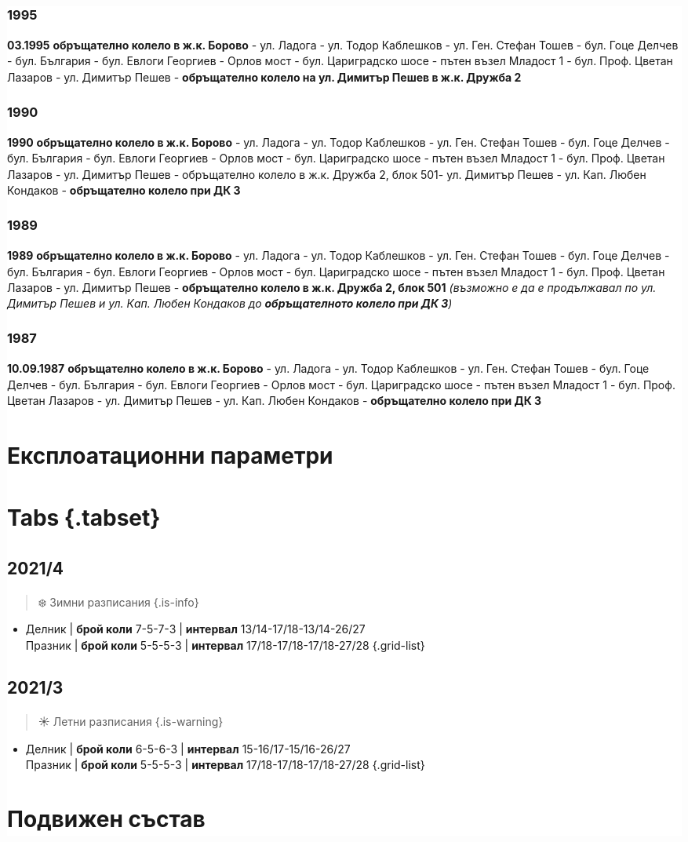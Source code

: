 
### 1995
**03.1995** **обръщателно колело в ж.к. Борово** - ул. Ладога - ул. Тодор Каблешков - ул. Ген. Стефан Тошев - бул. Гоце Делчев - бул. България - бул. Евлоги Георгиев - Орлов мост - бул. Цариградско шосе - пътен възел Младост 1 - бул. Проф. Цветан Лазаров - ул. Димитър Пешев - **обръщателно колело на ул. Димитър Пешев в ж.к. Дружба 2**

### 1990
**1990** **обръщателно колело в ж.к. Борово** - ул. Ладога - ул. Тодор Каблешков - ул. Ген. Стефан Тошев - бул. Гоце Делчев - бул. България - бул. Евлоги Георгиев - Орлов мост - бул. Цариградско шосе - пътен възел Младост 1 - бул. Проф. Цветан Лазаров - ул. Димитър Пешев - обръщателно колело в ж.к. Дружба 2, блок 501- ул. Димитър Пешев - ул. Кап. Любен Кондаков - **обръщателно колело при ДК 3**

### 1989
**1989** **обръщателно колело в ж.к. Борово** - ул. Ладога - ул. Тодор Каблешков - ул. Ген. Стефан Тошев - бул. Гоце Делчев - бул. България - бул. Евлоги Георгиев - Орлов мост - бул. Цариградско шосе - пътен възел Младост 1 - бул. Проф. Цветан Лазаров - ул. Димитър Пешев - **обръщателно колело в ж.к. Дружба 2, блок 501** *(възможно е да е продължавал по ул. Димитър Пешев и ул. Кап. Любен Кондаков до **обръщателното колело при ДК 3**)*

### 1987
**10.09.1987** **обръщателно колело в ж.к. Борово** - ул. Ладога - ул. Тодор Каблешков - ул. Ген. Стефан Тошев - бул. Гоце Делчев - бул. България - бул. Евлоги Георгиев - Орлов мост - бул. Цариградско шосе - пътен възел Младост 1 - бул. Проф. Цветан Лазаров - ул. Димитър Пешев - ул. Кап. Любен Кондаков - **обръщателно колело при ДК 3**


# Експлоатационни параметри

# Tabs {.tabset}

## 2021/4
> ❄️ Зимни разписания
{.is-info}

-  Делник | **брой коли** 7-5-7-3 | **интервал** 13/14-17/18-13/14-26/27 <br> Празник | **брой коли** 5-5-5-3 | **интервал** 17/18-17/18-17/18-27/28
{.grid-list}

## 2021/3 
> ☀️ Летни разписания
{.is-warning}

-  Делник | **брой коли** 6-5-6-3 | **интервал** 15-16/17-15/16-26/27 <br> Празник | **брой коли** 5-5-5-3 | **интервал** 17/18-17/18-17/18-27/28
{.grid-list}


# **Подвижен състав**
